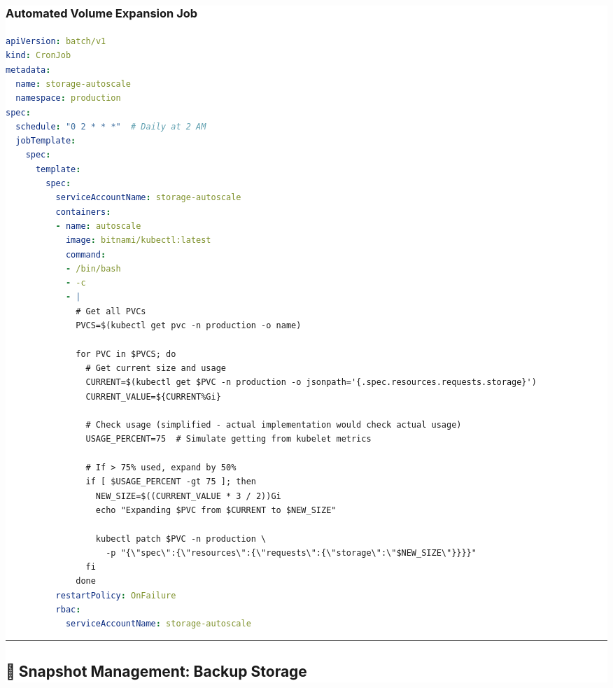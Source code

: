 ### Automated Volume Expansion Job

```yaml
apiVersion: batch/v1
kind: CronJob
metadata:
  name: storage-autoscale
  namespace: production
spec:
  schedule: "0 2 * * *"  # Daily at 2 AM
  jobTemplate:
    spec:
      template:
        spec:
          serviceAccountName: storage-autoscale
          containers:
          - name: autoscale
            image: bitnami/kubectl:latest
            command:
            - /bin/bash
            - -c
            - |
              # Get all PVCs
              PVCS=$(kubectl get pvc -n production -o name)
              
              for PVC in $PVCS; do
                # Get current size and usage
                CURRENT=$(kubectl get $PVC -n production -o jsonpath='{.spec.resources.requests.storage}')
                CURRENT_VALUE=${CURRENT%Gi}
                
                # Check usage (simplified - actual implementation would check actual usage)
                USAGE_PERCENT=75  # Simulate getting from kubelet metrics
                
                # If > 75% used, expand by 50%
                if [ $USAGE_PERCENT -gt 75 ]; then
                  NEW_SIZE=$((CURRENT_VALUE * 3 / 2))Gi
                  echo "Expanding $PVC from $CURRENT to $NEW_SIZE"
                  
                  kubectl patch $PVC -n production \
                    -p "{\"spec\":{\"resources\":{\"requests\":{\"storage\":\"$NEW_SIZE\"}}}}"
                fi
              done
          restartPolicy: OnFailure
          rbac:
            serviceAccountName: storage-autoscale
```

---

## 📸 Snapshot Management: Backup Storage

